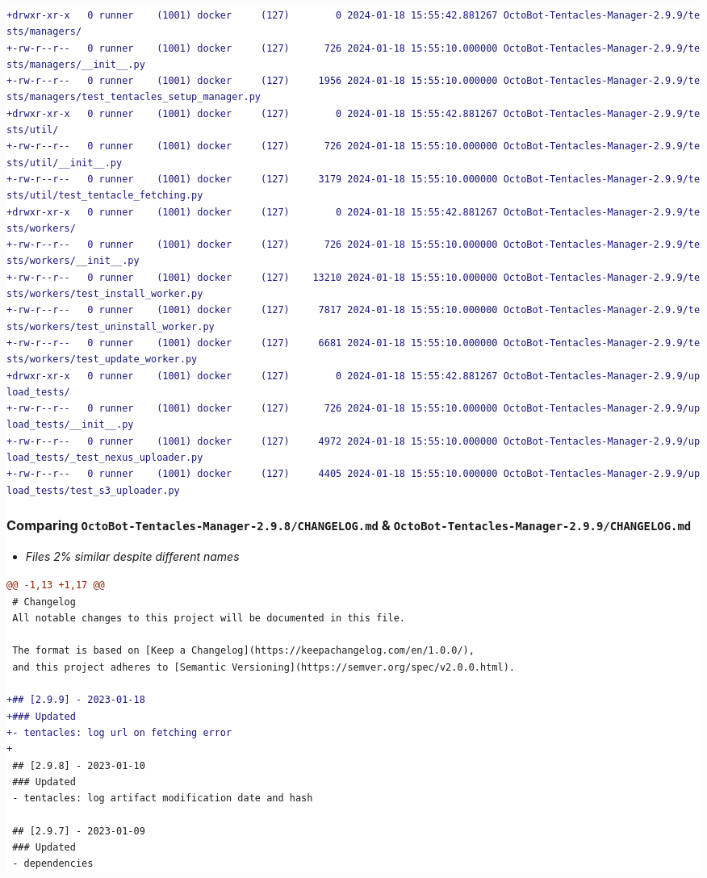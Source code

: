 ```diff
+drwxr-xr-x   0 runner    (1001) docker     (127)        0 2024-01-18 15:55:42.881267 OctoBot-Tentacles-Manager-2.9.9/tests/managers/
+-rw-r--r--   0 runner    (1001) docker     (127)      726 2024-01-18 15:55:10.000000 OctoBot-Tentacles-Manager-2.9.9/tests/managers/__init__.py
+-rw-r--r--   0 runner    (1001) docker     (127)     1956 2024-01-18 15:55:10.000000 OctoBot-Tentacles-Manager-2.9.9/tests/managers/test_tentacles_setup_manager.py
+drwxr-xr-x   0 runner    (1001) docker     (127)        0 2024-01-18 15:55:42.881267 OctoBot-Tentacles-Manager-2.9.9/tests/util/
+-rw-r--r--   0 runner    (1001) docker     (127)      726 2024-01-18 15:55:10.000000 OctoBot-Tentacles-Manager-2.9.9/tests/util/__init__.py
+-rw-r--r--   0 runner    (1001) docker     (127)     3179 2024-01-18 15:55:10.000000 OctoBot-Tentacles-Manager-2.9.9/tests/util/test_tentacle_fetching.py
+drwxr-xr-x   0 runner    (1001) docker     (127)        0 2024-01-18 15:55:42.881267 OctoBot-Tentacles-Manager-2.9.9/tests/workers/
+-rw-r--r--   0 runner    (1001) docker     (127)      726 2024-01-18 15:55:10.000000 OctoBot-Tentacles-Manager-2.9.9/tests/workers/__init__.py
+-rw-r--r--   0 runner    (1001) docker     (127)    13210 2024-01-18 15:55:10.000000 OctoBot-Tentacles-Manager-2.9.9/tests/workers/test_install_worker.py
+-rw-r--r--   0 runner    (1001) docker     (127)     7817 2024-01-18 15:55:10.000000 OctoBot-Tentacles-Manager-2.9.9/tests/workers/test_uninstall_worker.py
+-rw-r--r--   0 runner    (1001) docker     (127)     6681 2024-01-18 15:55:10.000000 OctoBot-Tentacles-Manager-2.9.9/tests/workers/test_update_worker.py
+drwxr-xr-x   0 runner    (1001) docker     (127)        0 2024-01-18 15:55:42.881267 OctoBot-Tentacles-Manager-2.9.9/upload_tests/
+-rw-r--r--   0 runner    (1001) docker     (127)      726 2024-01-18 15:55:10.000000 OctoBot-Tentacles-Manager-2.9.9/upload_tests/__init__.py
+-rw-r--r--   0 runner    (1001) docker     (127)     4972 2024-01-18 15:55:10.000000 OctoBot-Tentacles-Manager-2.9.9/upload_tests/_test_nexus_uploader.py
+-rw-r--r--   0 runner    (1001) docker     (127)     4405 2024-01-18 15:55:10.000000 OctoBot-Tentacles-Manager-2.9.9/upload_tests/test_s3_uploader.py
```

### Comparing `OctoBot-Tentacles-Manager-2.9.8/CHANGELOG.md` & `OctoBot-Tentacles-Manager-2.9.9/CHANGELOG.md`

 * *Files 2% similar despite different names*

```diff
@@ -1,13 +1,17 @@
 # Changelog
 All notable changes to this project will be documented in this file.
 
 The format is based on [Keep a Changelog](https://keepachangelog.com/en/1.0.0/),
 and this project adheres to [Semantic Versioning](https://semver.org/spec/v2.0.0.html).
 
+## [2.9.9] - 2023-01-18
+### Updated
+- tentacles: log url on fetching error
+
 ## [2.9.8] - 2023-01-10
 ### Updated
 - tentacles: log artifact modification date and hash
 
 ## [2.9.7] - 2023-01-09
 ### Updated
 - dependencies
```
